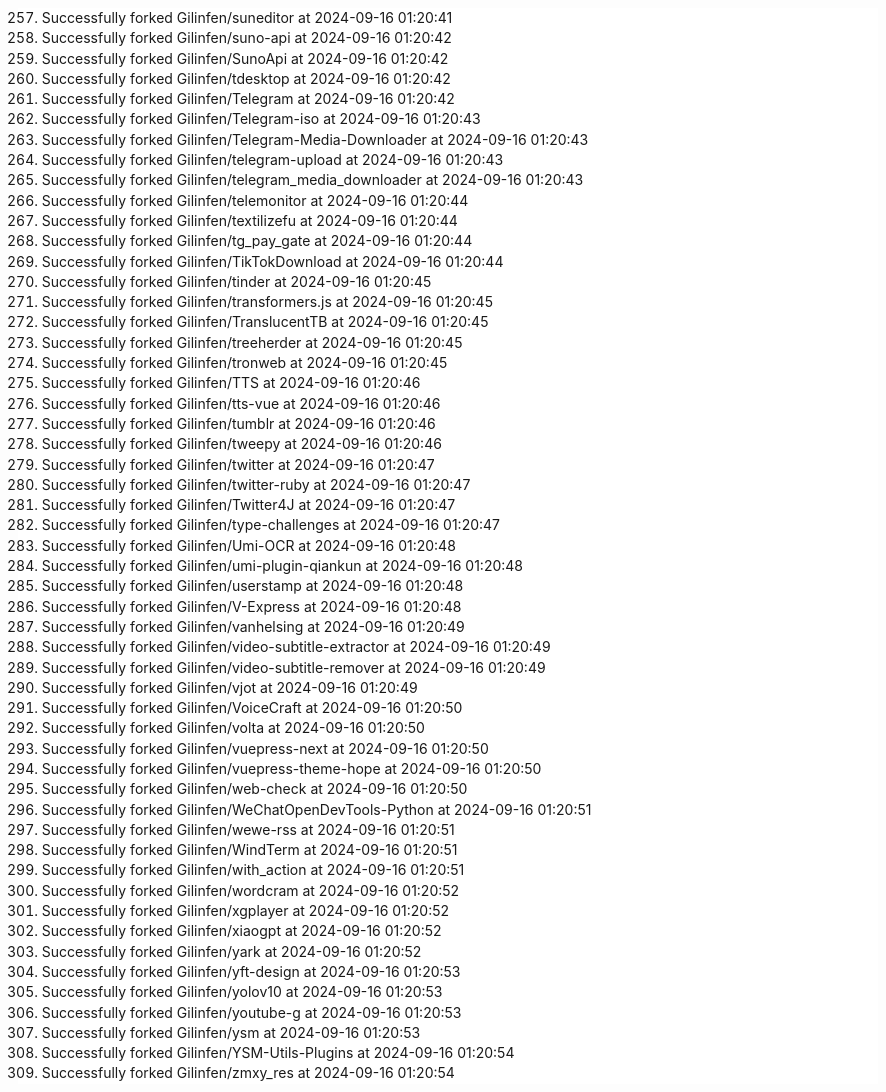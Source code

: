 257. Successfully forked Gilinfen/suneditor at 2024-09-16 01:20:41
258. Successfully forked Gilinfen/suno-api at 2024-09-16 01:20:42
259. Successfully forked Gilinfen/SunoApi at 2024-09-16 01:20:42
260. Successfully forked Gilinfen/tdesktop at 2024-09-16 01:20:42
261. Successfully forked Gilinfen/Telegram at 2024-09-16 01:20:42
262. Successfully forked Gilinfen/Telegram-iso at 2024-09-16 01:20:43
263. Successfully forked Gilinfen/Telegram-Media-Downloader at 2024-09-16 01:20:43
264. Successfully forked Gilinfen/telegram-upload at 2024-09-16 01:20:43
265. Successfully forked Gilinfen/telegram_media_downloader at 2024-09-16 01:20:43
266. Successfully forked Gilinfen/telemonitor at 2024-09-16 01:20:44
267. Successfully forked Gilinfen/textilizefu at 2024-09-16 01:20:44
268. Successfully forked Gilinfen/tg_pay_gate at 2024-09-16 01:20:44
269. Successfully forked Gilinfen/TikTokDownload at 2024-09-16 01:20:44
270. Successfully forked Gilinfen/tinder at 2024-09-16 01:20:45
271. Successfully forked Gilinfen/transformers.js at 2024-09-16 01:20:45
272. Successfully forked Gilinfen/TranslucentTB at 2024-09-16 01:20:45
273. Successfully forked Gilinfen/treeherder at 2024-09-16 01:20:45
274. Successfully forked Gilinfen/tronweb at 2024-09-16 01:20:45
275. Successfully forked Gilinfen/TTS at 2024-09-16 01:20:46
276. Successfully forked Gilinfen/tts-vue at 2024-09-16 01:20:46
277. Successfully forked Gilinfen/tumblr at 2024-09-16 01:20:46
278. Successfully forked Gilinfen/tweepy at 2024-09-16 01:20:46
279. Successfully forked Gilinfen/twitter at 2024-09-16 01:20:47
280. Successfully forked Gilinfen/twitter-ruby at 2024-09-16 01:20:47
281. Successfully forked Gilinfen/Twitter4J at 2024-09-16 01:20:47
282. Successfully forked Gilinfen/type-challenges at 2024-09-16 01:20:47
283. Successfully forked Gilinfen/Umi-OCR at 2024-09-16 01:20:48
284. Successfully forked Gilinfen/umi-plugin-qiankun at 2024-09-16 01:20:48
285. Successfully forked Gilinfen/userstamp at 2024-09-16 01:20:48
286. Successfully forked Gilinfen/V-Express at 2024-09-16 01:20:48
287. Successfully forked Gilinfen/vanhelsing at 2024-09-16 01:20:49
288. Successfully forked Gilinfen/video-subtitle-extractor at 2024-09-16 01:20:49
289. Successfully forked Gilinfen/video-subtitle-remover at 2024-09-16 01:20:49
290. Successfully forked Gilinfen/vjot at 2024-09-16 01:20:49
291. Successfully forked Gilinfen/VoiceCraft at 2024-09-16 01:20:50
292. Successfully forked Gilinfen/volta at 2024-09-16 01:20:50
293. Successfully forked Gilinfen/vuepress-next at 2024-09-16 01:20:50
294. Successfully forked Gilinfen/vuepress-theme-hope at 2024-09-16 01:20:50
295. Successfully forked Gilinfen/web-check at 2024-09-16 01:20:50
296. Successfully forked Gilinfen/WeChatOpenDevTools-Python at 2024-09-16 01:20:51
297. Successfully forked Gilinfen/wewe-rss at 2024-09-16 01:20:51
298. Successfully forked Gilinfen/WindTerm at 2024-09-16 01:20:51
299. Successfully forked Gilinfen/with_action at 2024-09-16 01:20:51
300. Successfully forked Gilinfen/wordcram at 2024-09-16 01:20:52
301. Successfully forked Gilinfen/xgplayer at 2024-09-16 01:20:52
302. Successfully forked Gilinfen/xiaogpt at 2024-09-16 01:20:52
303. Successfully forked Gilinfen/yark at 2024-09-16 01:20:52
304. Successfully forked Gilinfen/yft-design at 2024-09-16 01:20:53
305. Successfully forked Gilinfen/yolov10 at 2024-09-16 01:20:53
306. Successfully forked Gilinfen/youtube-g at 2024-09-16 01:20:53
307. Successfully forked Gilinfen/ysm at 2024-09-16 01:20:53
308. Successfully forked Gilinfen/YSM-Utils-Plugins at 2024-09-16 01:20:54
309. Successfully forked Gilinfen/zmxy_res at 2024-09-16 01:20:54
